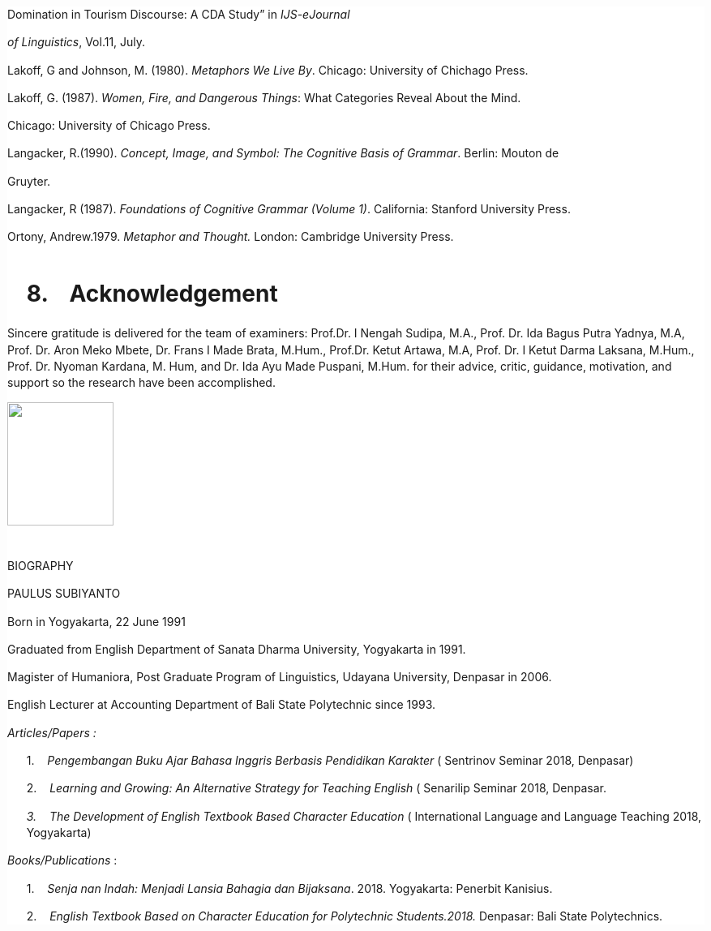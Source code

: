 <p><span class="font2">Domination in Tourism Discourse: A CDA Study” in </span><span class="font2" style="font-style:italic;">IJS-eJournal</span></p>
<p><span class="font2" style="font-style:italic;">of Linguistics</span><span class="font2">, Vol.11, July.</span></p>
<p><span class="font2">Lakoff, G and Johnson, M. (1980). </span><span class="font2" style="font-style:italic;">Metaphors We Live By</span><span class="font2">. Chicago: University of Chichago Press.</span></p>
<p><span class="font2">Lakoff, G. (1987). </span><span class="font2" style="font-style:italic;">Women, Fire, and Dangerous Things</span><span class="font2">: What Categories Reveal About the Mind.</span></p>
<p><span class="font2">Chicago: University of Chicago Press.</span></p>
<p><span class="font2">Langacker, R.(1990). </span><span class="font2" style="font-style:italic;">Concept, Image, and Symbol: The Cognitive Basis of Grammar</span><span class="font2">. Berlin: Mouton de</span></p>
<p><span class="font2">Gruyter.</span></p>
<p><span class="font2">Langacker, R (1987). </span><span class="font2" style="font-style:italic;">Foundations of Cognitive Grammar (Volume 1)</span><span class="font2">. California: Stanford University Press.</span></p>
<p><span class="font2">Ortony, Andrew.1979. </span><span class="font2" style="font-style:italic;">Metaphor and Thought.</span><span class="font2"> London: Cambridge University Press.</span></p>
<ul style="list-style:none;"><li>
<h1><a name="bookmark14"></a><span class="font3" style="font-weight:bold;"><a name="bookmark15"></a>8. &nbsp;&nbsp;&nbsp;Acknowledgement</span></h1></li></ul>
<p><span class="font3">Sincere gratitude is delivered for the team of examiners: Prof.Dr. I Nengah Sudipa, M.A., Prof. Dr. Ida Bagus Putra Yadnya, M.A, Prof. Dr. Aron Meko Mbete, Dr. Frans I Made Brata, M.Hum., Prof.Dr. Ketut Artawa, M.A, Prof. Dr. I Ketut Darma Laksana, M.Hum., Prof. Dr. Nyoman Kardana, M. Hum, and Dr. Ida Ayu Made Puspani, M.Hum. for their advice, critic, guidance, motivation, and support so the research have been accomplished.</span></p>
<div><img src="https://jurnal.harianregional.com/media/45953-14.jpg" alt="" style="width:98pt;height:114pt;">
</div><br clear="all">
<p><span class="font1">BIOGRAPHY</span></p>
<p><span class="font1">PAULUS SUBIYANTO</span></p>
<p><span class="font1">Born in Yogyakarta, 22 June 1991</span></p>
<p><span class="font1">Graduated from English Department of Sanata Dharma University, Yogyakarta in 1991.</span></p>
<p><span class="font1">Magister of Humaniora, Post Graduate Program of Linguistics, Udayana University, Denpasar in 2006.</span></p>
<p><span class="font1">English Lecturer at Accounting Department of Bali State Polytechnic since 1993.</span></p>
<p><span class="font1" style="font-style:italic;">Articles/Papers :</span></p>
<ul style="list-style:none;"><li>
<p><span class="font1">1.</span><span class="font1" style="font-style:italic;"> &nbsp;&nbsp;&nbsp;Pengembangan Buku Ajar Bahasa Inggris Berbasis Pendidikan Karakter</span><span class="font1"> ( Sentrinov Seminar 2018, Denpasar)</span></p></li>
<li>
<p><span class="font1">2.</span><span class="font1" style="font-style:italic;"> &nbsp;&nbsp;&nbsp;Learning and Growing: An Alternative Strategy for Teaching English</span><span class="font1"> ( Senarilip Seminar 2018, Denpasar.</span></p></li>
<li>
<p><span class="font1" style="font-style:italic;">3. &nbsp;&nbsp;&nbsp;The Development of English Textbook Based Character Education</span><span class="font1"> ( International Language and Language Teaching 2018, Yogyakarta)</span></p></li></ul>
<p><span class="font1" style="font-style:italic;">Books/Publications</span><span class="font1"> :</span></p>
<ul style="list-style:none;"><li>
<p><span class="font1">1.</span><span class="font1" style="font-style:italic;"> &nbsp;&nbsp;&nbsp;Senja nan Indah: Menjadi Lansia Bahagia dan Bijaksana</span><span class="font1">. 2018. Yogyakarta: Penerbit Kanisius.</span></p></li>
<li>
<p><span class="font1">2.</span><span class="font1" style="font-style:italic;"> &nbsp;&nbsp;&nbsp;English Textbook Based on Character Education for Polytechnic Students.2018.</span><span class="font1"> Denpasar: Bali State Polytechnics.</span></p></li>
<li>